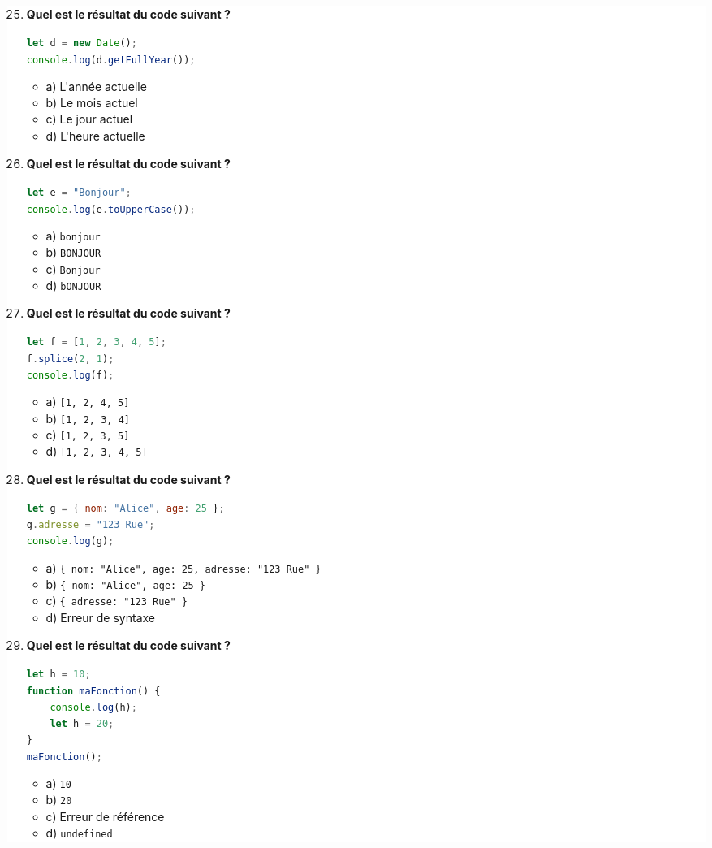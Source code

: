 25. **Quel est le résultat du code suivant ?**
    ```javascript
    let d = new Date();
    console.log(d.getFullYear());
    ```
    - a) L'année actuelle
    - b) Le mois actuel
    - c) Le jour actuel
    - d) L'heure actuelle

26. **Quel est le résultat du code suivant ?**
    ```javascript
    let e = "Bonjour";
    console.log(e.toUpperCase());
    ```
    - a) `bonjour`
    - b) `BONJOUR`
    - c) `Bonjour`
    - d) `bONJOUR`

27. **Quel est le résultat du code suivant ?**
    ```javascript
    let f = [1, 2, 3, 4, 5];
    f.splice(2, 1);
    console.log(f);
    ```
    - a) `[1, 2, 4, 5]`
    - b) `[1, 2, 3, 4]`
    - c) `[1, 2, 3, 5]`
    - d) `[1, 2, 3, 4, 5]`

28. **Quel est le résultat du code suivant ?**
    ```javascript
    let g = { nom: "Alice", age: 25 };
    g.adresse = "123 Rue";
    console.log(g);
    ```
    - a) `{ nom: "Alice", age: 25, adresse: "123 Rue" }`
    - b) `{ nom: "Alice", age: 25 }`
    - c) `{ adresse: "123 Rue" }`
    - d) Erreur de syntaxe

29. **Quel est le résultat du code suivant ?**
    ```javascript
    let h = 10;
    function maFonction() {
        console.log(h);
        let h = 20;
    }
    maFonction();
    ```
    - a) `10`
    - b) `20`
    - c) Erreur de référence
    - d) `undefined`
